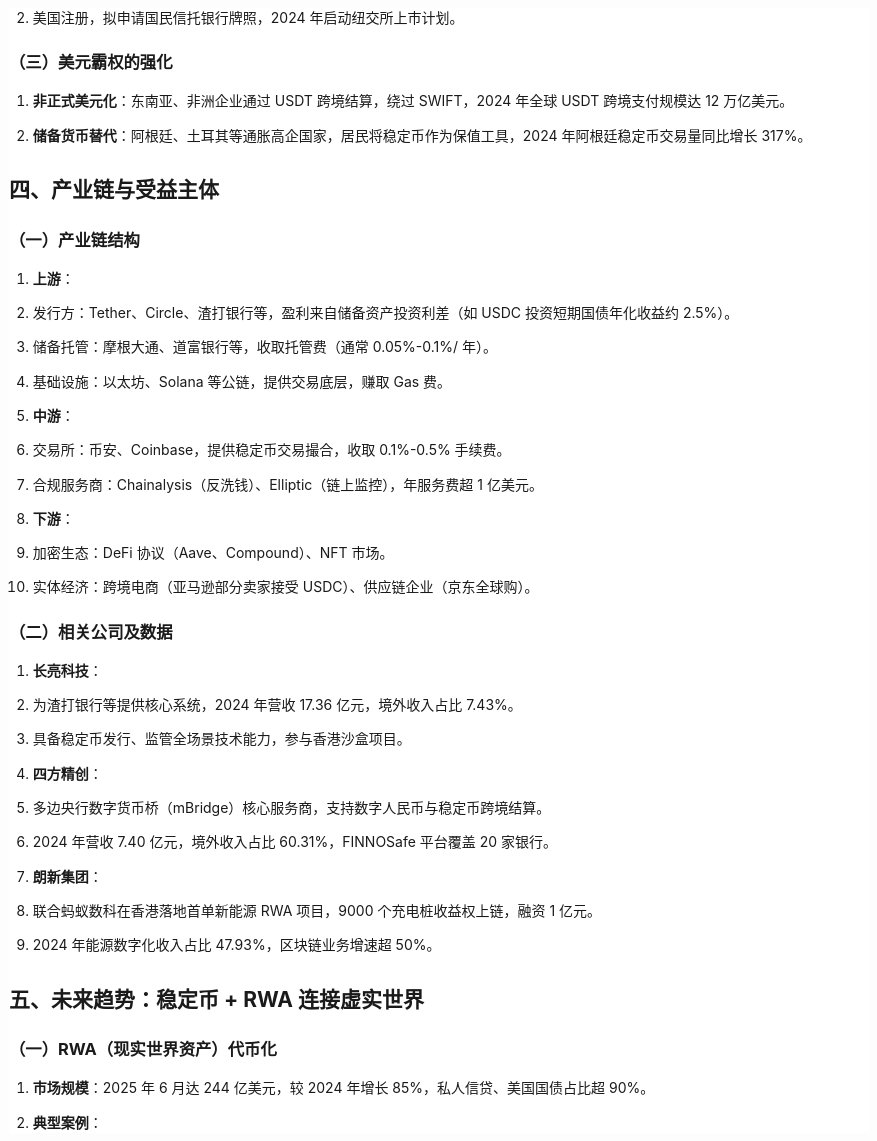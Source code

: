 2. 美国注册，拟申请国民信托银行牌照，2024 年启动纽交所上市计划。

### **（三）美元霸权的强化**

1. **非正式美元化**：东南亚、非洲企业通过 USDT 跨境结算，绕过 SWIFT，2024 年全球 USDT 跨境支付规模达 12 万亿美元。

2. **储备货币替代**：阿根廷、土耳其等通胀高企国家，居民将稳定币作为保值工具，2024 年阿根廷稳定币交易量同比增长 317%。

## **四、产业链与受益主体**

### **（一）产业链结构**

1. **上游**：

1. 发行方：Tether、Circle、渣打银行等，盈利来自储备资产投资利差（如 USDC 投资短期国债年化收益约 2.5%）。

2. 储备托管：摩根大通、道富银行等，收取托管费（通常 0.05%-0.1%/ 年）。

3. 基础设施：以太坊、Solana 等公链，提供交易底层，赚取 Gas 费。

2. **中游**：

1. 交易所：币安、Coinbase，提供稳定币交易撮合，收取 0.1%-0.5% 手续费。

2. 合规服务商：Chainalysis（反洗钱）、Elliptic（链上监控），年服务费超 1 亿美元。

3. **下游**：

1. 加密生态：DeFi 协议（Aave、Compound）、NFT 市场。

2. 实体经济：跨境电商（亚马逊部分卖家接受 USDC）、供应链企业（京东全球购）。

### **（二）相关公司及数据**

1. **长亮科技**：

1. 为渣打银行等提供核心系统，2024 年营收 17.36 亿元，境外收入占比 7.43%。

2. 具备稳定币发行、监管全场景技术能力，参与香港沙盒项目。

2. **四方精创**：

1. 多边央行数字货币桥（mBridge）核心服务商，支持数字人民币与稳定币跨境结算。

2. 2024 年营收 7.40 亿元，境外收入占比 60.31%，FINNOSafe 平台覆盖 20 家银行。

3. **朗新集团**：

1. 联合蚂蚁数科在香港落地首单新能源 RWA 项目，9000 个充电桩收益权上链，融资 1 亿元。

2. 2024 年能源数字化收入占比 47.93%，区块链业务增速超 50%。

## **五、未来趋势：稳定币 + RWA 连接虚实世界**

### **（一）RWA（现实世界资产）代币化**

1. **市场规模**：2025 年 6 月达 244 亿美元，较 2024 年增长 85%，私人信贷、美国国债占比超 90%。

2. **典型案例**：
